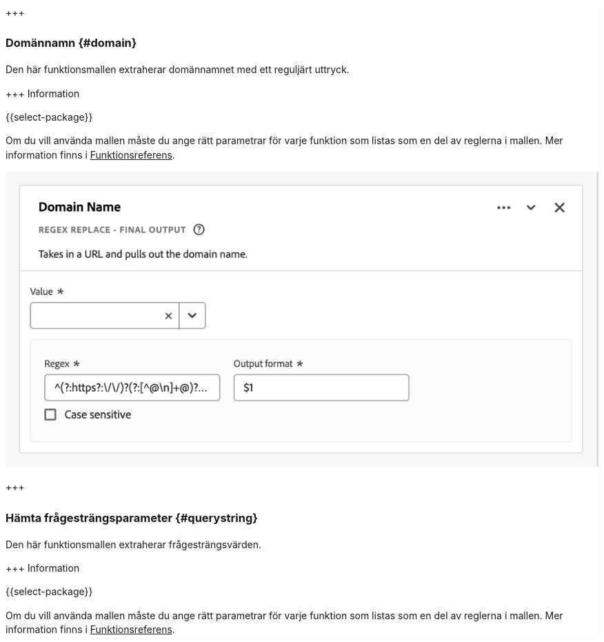 +++

### Domännamn {#domain}

Den här funktionsmallen extraherar domännamnet med ett reguljärt uttryck.

+++ Information

{{select-package}}

Om du vill använda mallen måste du ange rätt parametrar för varje funktion som listas som en del av reglerna i mallen. Mer information finns i [Funktionsreferens](#function-reference).

![Skärmbild av regelbyggaren för domännamn](assets/function-template-domain-name.png)

+++

### Hämta frågesträngsparameter {#querystring}

Den här funktionsmallen extraherar frågesträngsvärden.

+++ Information

{{select-package}}

Om du vill använda mallen måste du ange rätt parametrar för varje funktion som listas som en del av reglerna i mallen. Mer information finns i [Funktionsreferens](#function-reference).

